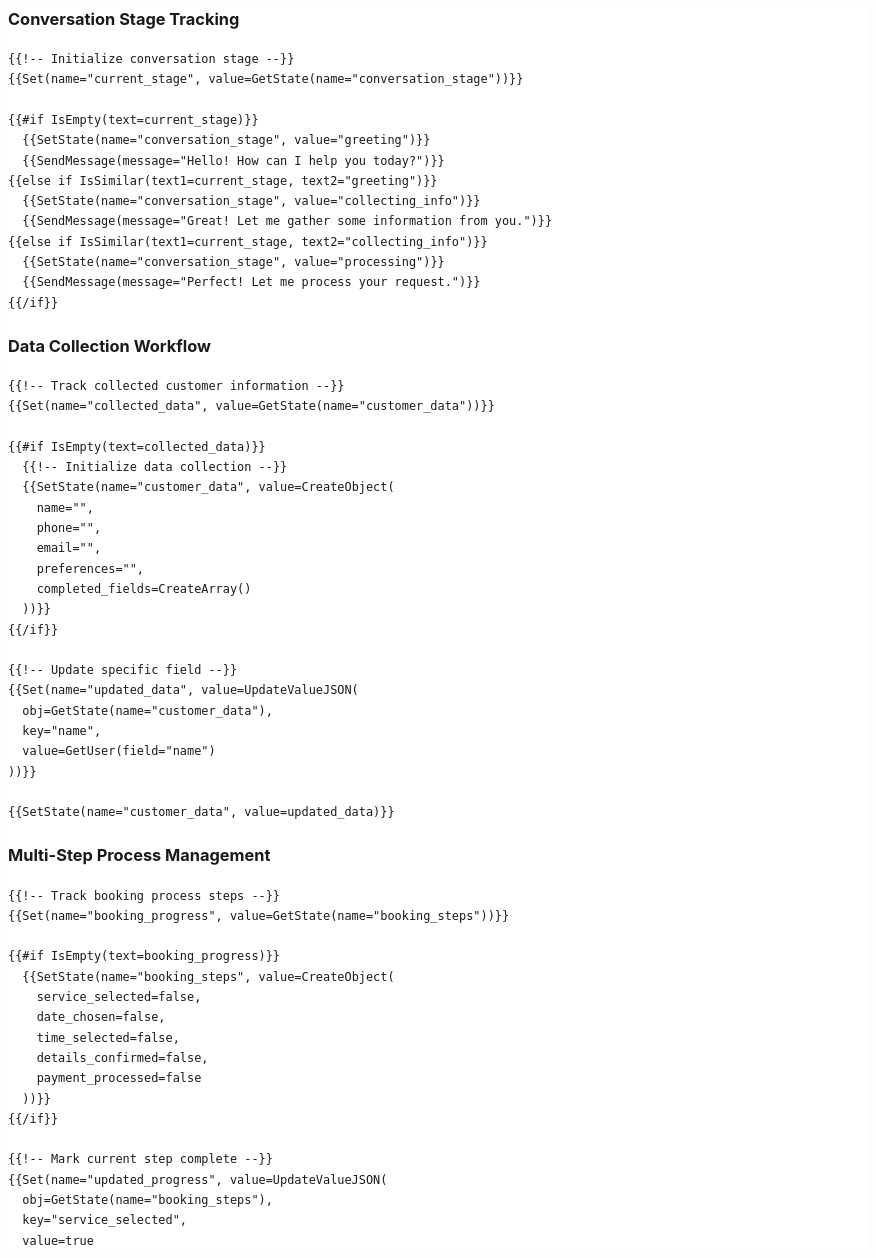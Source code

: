### Conversation Stage Tracking
```newo
{{!-- Initialize conversation stage --}}
{{Set(name="current_stage", value=GetState(name="conversation_stage"))}}

{{#if IsEmpty(text=current_stage)}}
  {{SetState(name="conversation_stage", value="greeting")}}
  {{SendMessage(message="Hello! How can I help you today?")}}
{{else if IsSimilar(text1=current_stage, text2="greeting")}}
  {{SetState(name="conversation_stage", value="collecting_info")}}
  {{SendMessage(message="Great! Let me gather some information from you.")}}
{{else if IsSimilar(text1=current_stage, text2="collecting_info")}}
  {{SetState(name="conversation_stage", value="processing")}}
  {{SendMessage(message="Perfect! Let me process your request.")}}
{{/if}}
```

### Data Collection Workflow
```newo
{{!-- Track collected customer information --}}
{{Set(name="collected_data", value=GetState(name="customer_data"))}}

{{#if IsEmpty(text=collected_data)}}
  {{!-- Initialize data collection --}}
  {{SetState(name="customer_data", value=CreateObject(
    name="",
    phone="",
    email="",
    preferences="",
    completed_fields=CreateArray()
  ))}}
{{/if}}

{{!-- Update specific field --}}
{{Set(name="updated_data", value=UpdateValueJSON(
  obj=GetState(name="customer_data"),
  key="name",
  value=GetUser(field="name")
))}}

{{SetState(name="customer_data", value=updated_data)}}
```

### Multi-Step Process Management
```newo
{{!-- Track booking process steps --}}
{{Set(name="booking_progress", value=GetState(name="booking_steps"))}}

{{#if IsEmpty(text=booking_progress)}}
  {{SetState(name="booking_steps", value=CreateObject(
    service_selected=false,
    date_chosen=false,
    time_selected=false,
    details_confirmed=false,
    payment_processed=false
  ))}}
{{/if}}

{{!-- Mark current step complete --}}
{{Set(name="updated_progress", value=UpdateValueJSON(
  obj=GetState(name="booking_steps"),
  key="service_selected",
  value=true
```